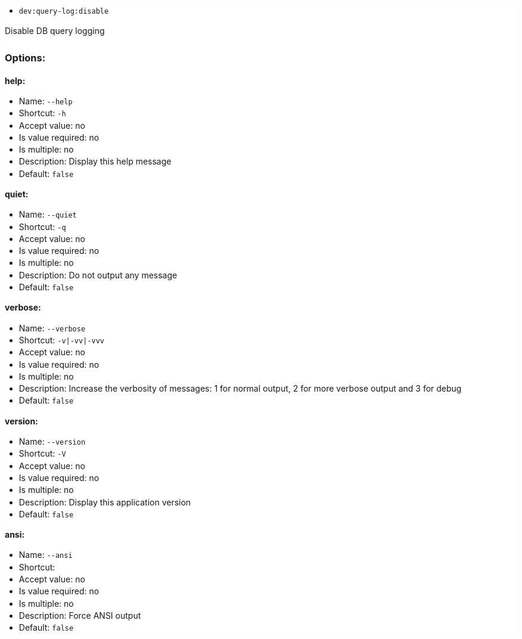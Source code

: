   * `dev:query-log:disable`

Disable DB query logging

### Options:

**help:**

* Name: `--help`
* Shortcut: `-h`
* Accept value: no
* Is value required: no
* Is multiple: no
* Description: Display this help message
* Default: `false`

**quiet:**

* Name: `--quiet`
* Shortcut: `-q`
* Accept value: no
* Is value required: no
* Is multiple: no
* Description: Do not output any message
* Default: `false`

**verbose:**

* Name: `--verbose`
* Shortcut: `-v|-vv|-vvv`
* Accept value: no
* Is value required: no
* Is multiple: no
* Description: Increase the verbosity of messages: 1 for normal output, 2 for more verbose output and 3 for debug
* Default: `false`

**version:**

* Name: `--version`
* Shortcut: `-V`
* Accept value: no
* Is value required: no
* Is multiple: no
* Description: Display this application version
* Default: `false`

**ansi:**

* Name: `--ansi`
* Shortcut: <none>
* Accept value: no
* Is value required: no
* Is multiple: no
* Description: Force ANSI output
* Default: `false`
